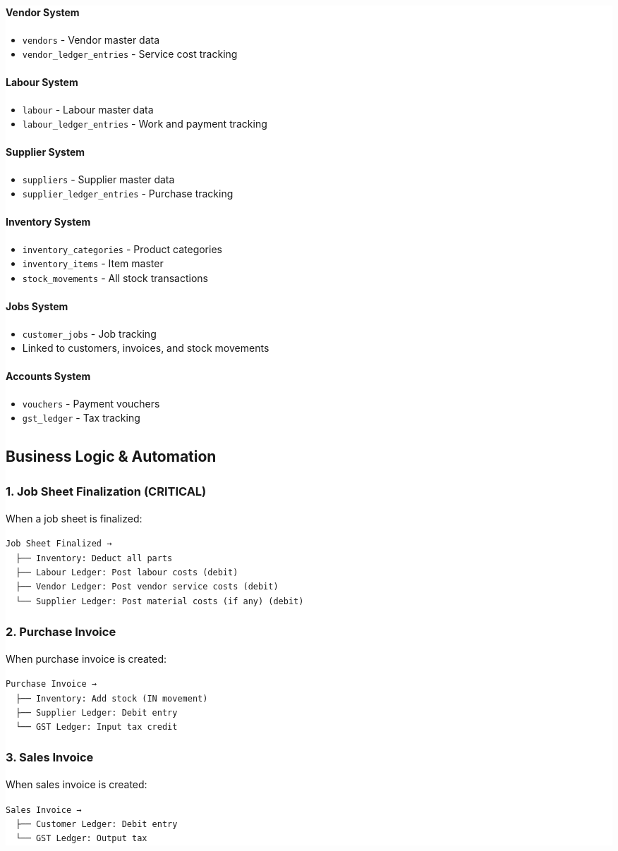 #### Vendor System
- `vendors` - Vendor master data
- `vendor_ledger_entries` - Service cost tracking

#### Labour System
- `labour` - Labour master data
- `labour_ledger_entries` - Work and payment tracking

#### Supplier System
- `suppliers` - Supplier master data
- `supplier_ledger_entries` - Purchase tracking

#### Inventory System
- `inventory_categories` - Product categories
- `inventory_items` - Item master
- `stock_movements` - All stock transactions

#### Jobs System
- `customer_jobs` - Job tracking
- Linked to customers, invoices, and stock movements

#### Accounts System
- `vouchers` - Payment vouchers
- `gst_ledger` - Tax tracking

## Business Logic & Automation

### 1. Job Sheet Finalization (CRITICAL)
When a job sheet is finalized:
```
Job Sheet Finalized →
  ├── Inventory: Deduct all parts
  ├── Labour Ledger: Post labour costs (debit)
  ├── Vendor Ledger: Post vendor service costs (debit)
  └── Supplier Ledger: Post material costs (if any) (debit)
```

### 2. Purchase Invoice
When purchase invoice is created:
```
Purchase Invoice →
  ├── Inventory: Add stock (IN movement)
  ├── Supplier Ledger: Debit entry
  └── GST Ledger: Input tax credit
```

### 3. Sales Invoice
When sales invoice is created:
```
Sales Invoice →
  ├── Customer Ledger: Debit entry
  └── GST Ledger: Output tax
```

